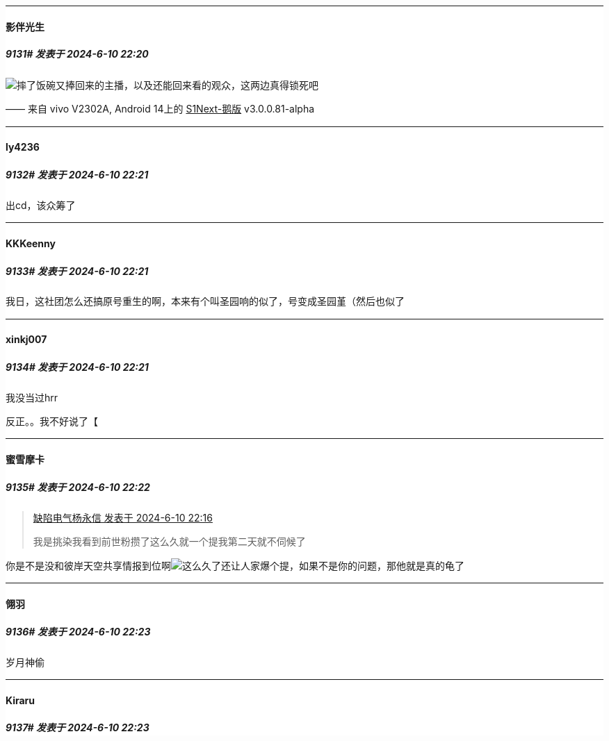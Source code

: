 *****

####  影伴光生  
##### 9131#       发表于 2024-6-10 22:20

<img src="https://static.saraba1st.com/image/smiley/face2017/067.png" referrerpolicy="no-referrer">摔了饭碗又捧回来的主播，以及还能回来看的观众，这两边真得锁死吧

—— 来自 vivo V2302A, Android 14上的 [S1Next-鹅版](https://github.com/ykrank/S1-Next/releases) v3.0.0.81-alpha

*****

####  ly4236  
##### 9132#       发表于 2024-6-10 22:21

出cd，该众筹了

*****

####  KKKeenny  
##### 9133#       发表于 2024-6-10 22:21

我日，这社团怎么还搞原号重生的啊，本来有个叫圣园响的似了，号变成圣园堇（然后也似了

*****

####  xinkj007  
##### 9134#       发表于 2024-6-10 22:21

我没当过hrr

反正。。我不好说了【


*****

####  蜜雪摩卡  
##### 9135#       发表于 2024-6-10 22:22

<blockquote><a href="httphttps://bbs.saraba1st.com/2b/forum.php?mod=redirect&amp;goto=findpost&amp;pid=65186983&amp;ptid=2184782" target="_blank">缺陷电气杨永信 发表于 2024-6-10 22:16</a>

我是挑染我看到前世粉攒了这么久就一个提我第二天就不伺候了</blockquote>
你是不是没和彼岸天空共享情报到位啊<img src="https://static.saraba1st.com/image/smiley/face2017/067.png" referrerpolicy="no-referrer">这么久了还让人家爆个提，如果不是你的问题，那他就是真的龟了

*****

####  翎羽  
##### 9136#       发表于 2024-6-10 22:23

岁月神偷

*****

####  Kiraru  
##### 9137#       发表于 2024-6-10 22:23
